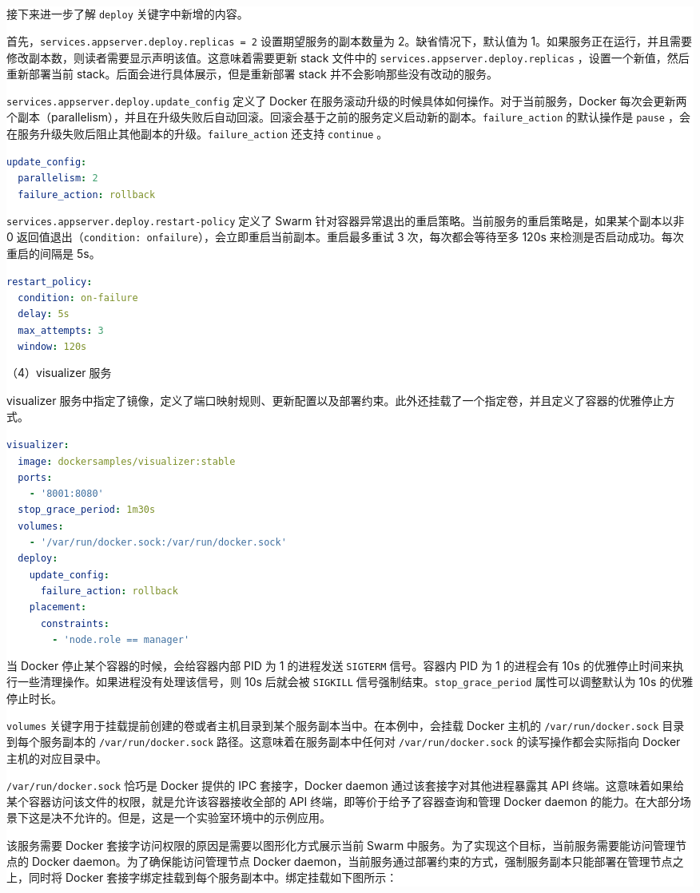 接下来进一步了解 `deploy` 关键字中新增的内容。

首先，`services.appserver.deploy.replicas = 2` 设置期望服务的副本数量为 2。缺省情况下，默认值为 1。如果服务正在运行，并且需要修改副本数，则读者需要显示声明该值。这意味着需要更新 stack 文件中的 `services.appserver.deploy.replicas` ，设置一个新值，然后重新部署当前 stack。后面会进行具体展示，但是重新部署 stack 并不会影响那些没有改动的服务。

`services.appserver.deploy.update_config` 定义了 Docker 在服务滚动升级的时候具体如何操作。对于当前服务，Docker 每次会更新两个副本（parallelism），并且在升级失败后自动回滚。回滚会基于之前的服务定义启动新的副本。`failure_action` 的默认操作是 `pause` ，会在服务升级失败后阻止其他副本的升级。`failure_action` 还支持 `continue` 。

```yaml
update_config:
  parallelism: 2
  failure_action: rollback
```

`services.appserver.deploy.restart-policy` 定义了 Swarm 针对容器异常退出的重启策略。当前服务的重启策略是，如果某个副本以非 0 返回值退出（`condition: onfailure`），会立即重启当前副本。重启最多重试 3 次，每次都会等待至多 120s 来检测是否启动成功。每次重启的间隔是 5s。

```yaml
restart_policy:
  condition: on-failure
  delay: 5s
  max_attempts: 3
  window: 120s
```

（4）visualizer 服务

visualizer 服务中指定了镜像，定义了端口映射规则、更新配置以及部署约束。此外还挂载了一个指定卷，并且定义了容器的优雅停止方式。

```yaml
visualizer:
  image: dockersamples/visualizer:stable
  ports:
    - '8001:8080'
  stop_grace_period: 1m30s
  volumes:
    - '/var/run/docker.sock:/var/run/docker.sock'
  deploy:
    update_config:
      failure_action: rollback
    placement:
      constraints:
        - 'node.role == manager'
```

当 Docker 停止某个容器的时候，会给容器内部 PID 为 1 的进程发送 `SIGTERM` 信号。容器内 PID 为 1 的进程会有 10s 的优雅停止时间来执行一些清理操作。如果进程没有处理该信号，则 10s 后就会被 `SIGKILL` 信号强制结束。`stop_grace_period` 属性可以调整默认为 10s 的优雅停止时长。

`volumes` 关键字用于挂载提前创建的卷或者主机目录到某个服务副本当中。在本例中，会挂载 Docker 主机的 `/var/run/docker.sock` 目录到每个服务副本的 `/var/run/docker.sock` 路径。这意味着在服务副本中任何对 `/var/run/docker.sock` 的读写操作都会实际指向 Docker 主机的对应目录中。

`/var/run/docker.sock` 恰巧是 Docker 提供的 IPC 套接字，Docker daemon 通过该套接字对其他进程暴露其 API 终端。这意味着如果给某个容器访问该文件的权限，就是允许该容器接收全部的 API 终端，即等价于给予了容器查询和管理 Docker daemon 的能力。在大部分场景下这是决不允许的。但是，这是一个实验室环境中的示例应用。

该服务需要 Docker 套接字访问权限的原因是需要以图形化方式展示当前 Swarm 中服务。为了实现这个目标，当前服务需要能访问管理节点的 Docker daemon。为了确保能访问管理节点 Docker daemon，当前服务通过部署约束的方式，强制服务副本只能部署在管理节点之上，同时将 Docker 套接字绑定挂载到每个服务副本中。绑定挂载如下图所示：

